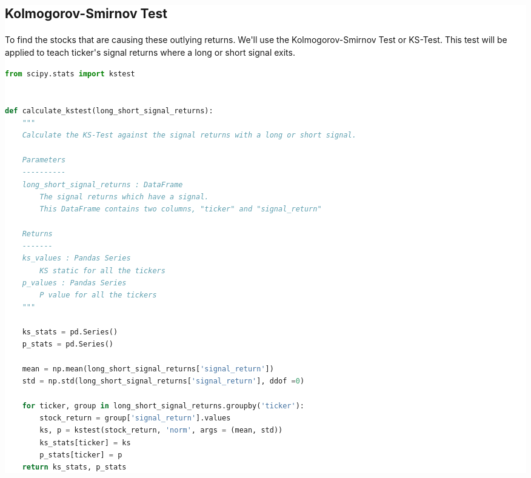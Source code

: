 

## Kolmogorov-Smirnov Test

To find the stocks that are causing these outlying returns. We'll use the Kolmogorov-Smirnov Test or KS-Test. This test will be applied to teach ticker's signal returns where a long or short signal exits.

```python
from scipy.stats import kstest


def calculate_kstest(long_short_signal_returns):
    """
    Calculate the KS-Test against the signal returns with a long or short signal.
    
    Parameters
    ----------
    long_short_signal_returns : DataFrame
        The signal returns which have a signal.
        This DataFrame contains two columns, "ticker" and "signal_return"
    
    Returns
    -------
    ks_values : Pandas Series
        KS static for all the tickers
    p_values : Pandas Series
        P value for all the tickers
    """
   
    ks_stats = pd.Series()
    p_stats = pd.Series()
    
    mean = np.mean(long_short_signal_returns['signal_return'])
    std = np.std(long_short_signal_returns['signal_return'], ddof =0)
    
    for ticker, group in long_short_signal_returns.groupby('ticker'):
        stock_return = group['signal_return'].values
        ks, p = kstest(stock_return, 'norm', args = (mean, std))
        ks_stats[ticker] = ks
        p_stats[ticker] = p
    return ks_stats, p_stats

```












